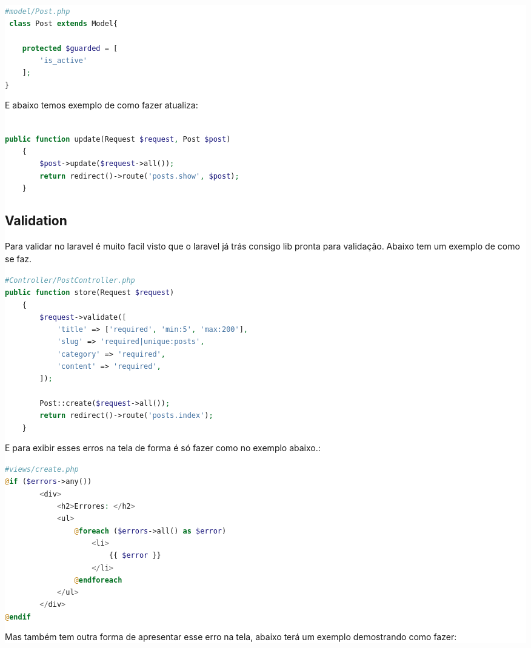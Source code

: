 ```php
#model/Post.php
 class Post extends Model{

    protected $guarded = [
        'is_active'
    ];
}
```
E abaixo temos exemplo de como fazer atualiza:

```php

public function update(Request $request, Post $post)
    {
        $post->update($request->all());
        return redirect()->route('posts.show', $post);
    }

```
## Validation

Para validar no laravel é muito facil visto que o laravel já trás consigo lib pronta para validação. Abaixo tem um exemplo de como se faz.

```php
#Controller/PostController.php
public function store(Request $request)
    {
        $request->validate([
            'title' => ['required', 'min:5', 'max:200'],
            'slug' => 'required|unique:posts',
            'category' => 'required',
            'content' => 'required',
        ]);

        Post::create($request->all());
        return redirect()->route('posts.index');
    }
```
E para exibir esses erros na tela de forma é só fazer como no exemplo abaixo.:

```php
#views/create.php
@if ($errors->any())
        <div>
            <h2>Errores: </h2>
            <ul>
                @foreach ($errors->all() as $error)
                    <li>
                        {{ $error }}
                    </li>
                @endforeach
            </ul>
        </div>
@endif

```
Mas também tem outra forma de apresentar esse erro na tela, abaixo terá um exemplo demostrando como fazer:
